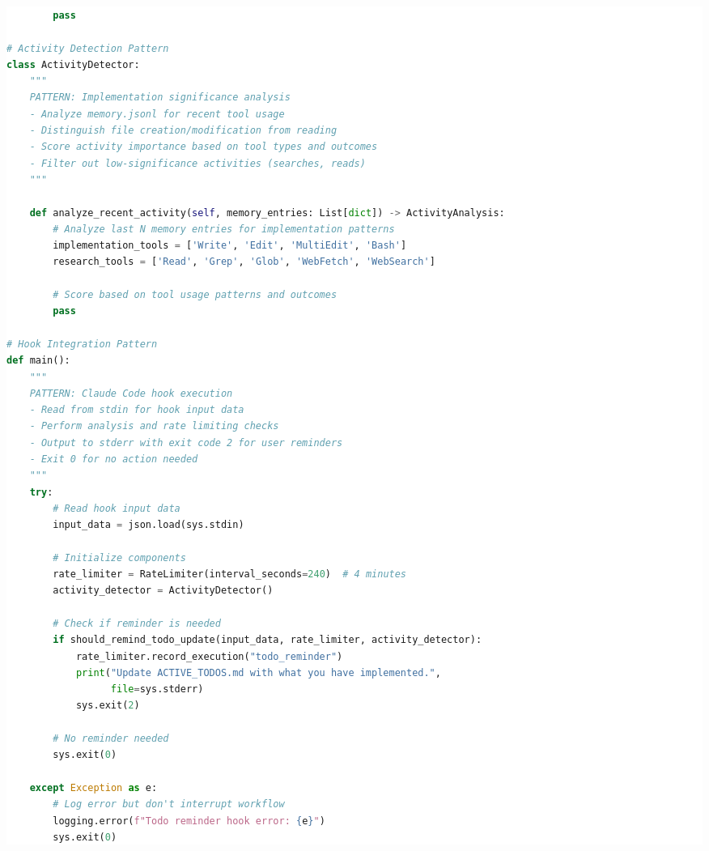 ```python
        pass

# Activity Detection Pattern
class ActivityDetector:
    """
    PATTERN: Implementation significance analysis
    - Analyze memory.jsonl for recent tool usage
    - Distinguish file creation/modification from reading
    - Score activity importance based on tool types and outcomes
    - Filter out low-significance activities (searches, reads)
    """
    
    def analyze_recent_activity(self, memory_entries: List[dict]) -> ActivityAnalysis:
        # Analyze last N memory entries for implementation patterns
        implementation_tools = ['Write', 'Edit', 'MultiEdit', 'Bash']
        research_tools = ['Read', 'Grep', 'Glob', 'WebFetch', 'WebSearch']
        
        # Score based on tool usage patterns and outcomes
        pass

# Hook Integration Pattern
def main():
    """
    PATTERN: Claude Code hook execution
    - Read from stdin for hook input data
    - Perform analysis and rate limiting checks
    - Output to stderr with exit code 2 for user reminders
    - Exit 0 for no action needed
    """
    try:
        # Read hook input data
        input_data = json.load(sys.stdin)
        
        # Initialize components
        rate_limiter = RateLimiter(interval_seconds=240)  # 4 minutes
        activity_detector = ActivityDetector()
        
        # Check if reminder is needed
        if should_remind_todo_update(input_data, rate_limiter, activity_detector):
            rate_limiter.record_execution("todo_reminder")
            print("Update ACTIVE_TODOS.md with what you have implemented.", 
                  file=sys.stderr)
            sys.exit(2)
        
        # No reminder needed
        sys.exit(0)
        
    except Exception as e:
        # Log error but don't interrupt workflow
        logging.error(f"Todo reminder hook error: {e}")
        sys.exit(0)
```
